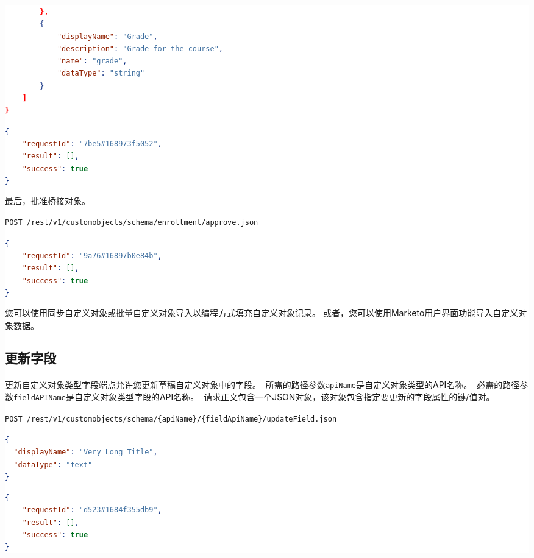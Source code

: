```json
        },
        {
            "displayName": "Grade",
            "description": "Grade for the course",
            "name": "grade",
            "dataType": "string"
        }
    ]
}
```

```json
{
    "requestId": "7be5#168973f5052",
    "result": [],
    "success": true
}
```

最后，批准桥接对象。

```
POST /rest/v1/customobjects/schema/enrollment/approve.json
```

```json
{
    "requestId": "9a76#16897b0e84b",
    "result": [],
    "success": true
}
```

您可以使用[同步自定义对象](#create_and_update)或[批量自定义对象导入](https://experienceleague.adobe.com/docs/marketo-developer/marketo/rest/bulk-import/bulk-custom-object-import.html?lang=zh-Hans)以编程方式填充自定义对象记录。 或者，您可以使用Marketo用户界面功能[导入自定义对象数据](https://experienceleague.adobe.com/zh-hans/docs/marketo/using/product-docs/administration/marketo-custom-objects/import-custom-object-data)。

## 更新字段

[更新自定义对象类型字段](https://developer.adobe.com/marketo-apis/api/mapi/#tag/Custom-Objects/operation/updateCustomObjectTypeFieldUsingPOST)端点允许您更新草稿自定义对象中的字段。  所需的路径参数`apiName`是自定义对象类型的API名称。  必需的路径参数`fieldAPIName`是自定义对象类型字段的API名称。  请求正文包含一个JSON对象，该对象包含指定要更新的字段属性的键/值对。

```
POST /rest/v1/customobjects/schema/{apiName}/{fieldApiName}/updateField.json
```

```json
{
  "displayName": "Very Long Title",
  "dataType": "text"
}
```

```json
{
    "requestId": "d523#1684f355db9",
    "result": [],
    "success": true
}
```
